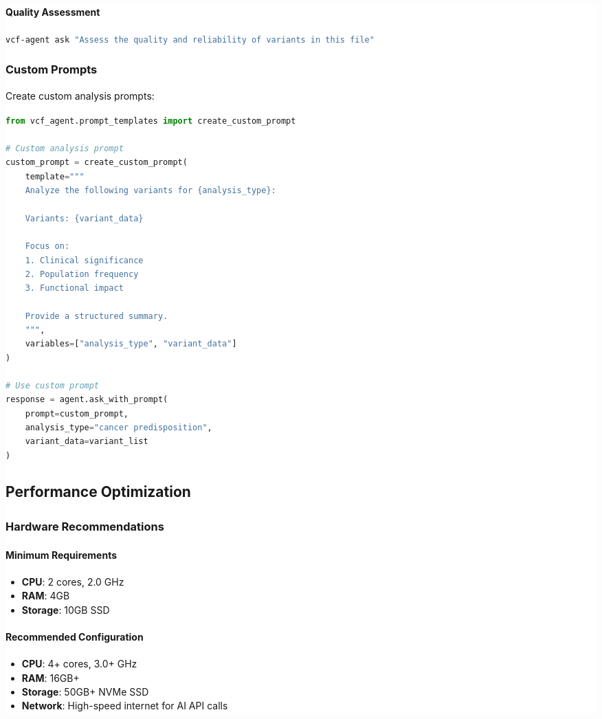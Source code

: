#### Quality Assessment

```bash
vcf-agent ask "Assess the quality and reliability of variants in this file"
```

### Custom Prompts

Create custom analysis prompts:

```python
from vcf_agent.prompt_templates import create_custom_prompt

# Custom analysis prompt
custom_prompt = create_custom_prompt(
    template="""
    Analyze the following variants for {analysis_type}:
    
    Variants: {variant_data}
    
    Focus on:
    1. Clinical significance
    2. Population frequency
    3. Functional impact
    
    Provide a structured summary.
    """,
    variables=["analysis_type", "variant_data"]
)

# Use custom prompt
response = agent.ask_with_prompt(
    prompt=custom_prompt,
    analysis_type="cancer predisposition",
    variant_data=variant_list
)
```

## Performance Optimization

### Hardware Recommendations

#### Minimum Requirements
- **CPU**: 2 cores, 2.0 GHz
- **RAM**: 4GB
- **Storage**: 10GB SSD

#### Recommended Configuration
- **CPU**: 4+ cores, 3.0+ GHz
- **RAM**: 16GB+
- **Storage**: 50GB+ NVMe SSD
- **Network**: High-speed internet for AI API calls
